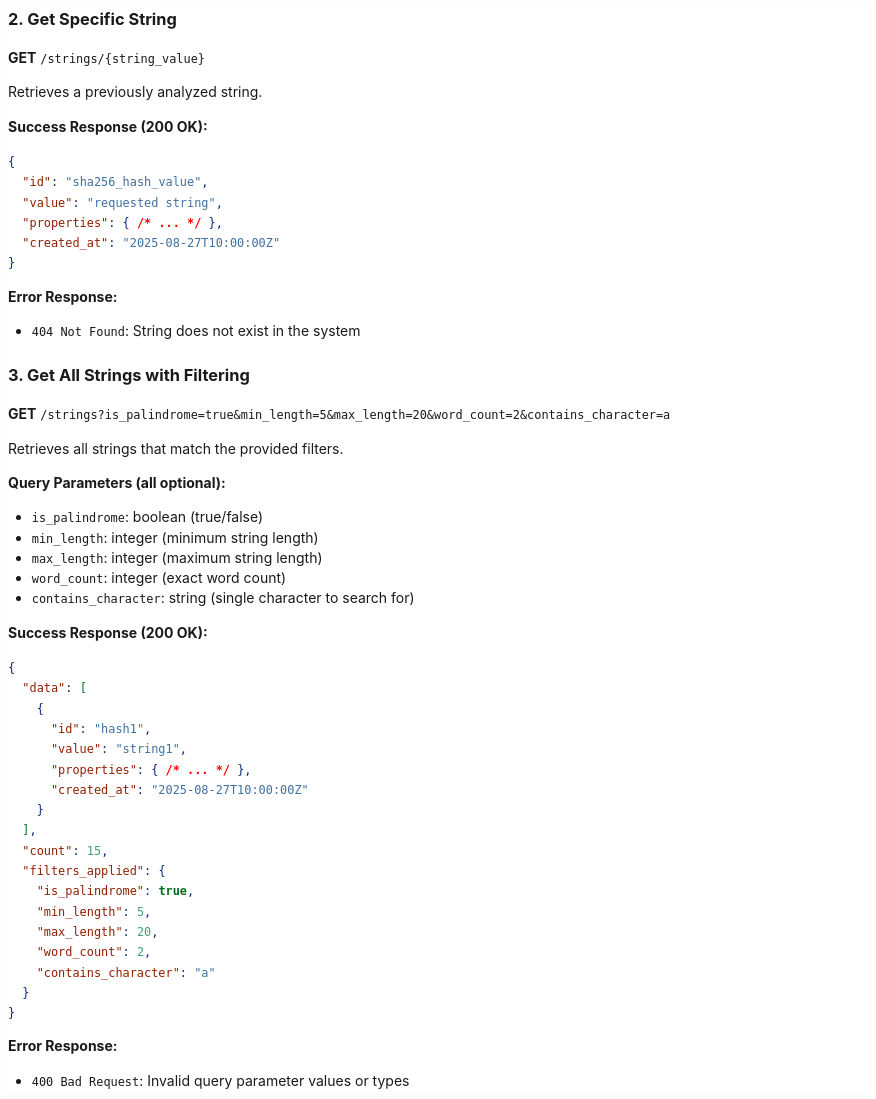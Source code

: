 ### 2. Get Specific String
**GET** `/strings/{string_value}`

Retrieves a previously analyzed string.

**Success Response (200 OK):**
```json
{
  "id": "sha256_hash_value",
  "value": "requested string",
  "properties": { /* ... */ },
  "created_at": "2025-08-27T10:00:00Z"
}
```

**Error Response:**
- `404 Not Found`: String does not exist in the system

### 3. Get All Strings with Filtering
**GET** `/strings?is_palindrome=true&min_length=5&max_length=20&word_count=2&contains_character=a`

Retrieves all strings that match the provided filters.

**Query Parameters (all optional):**
- `is_palindrome`: boolean (true/false)
- `min_length`: integer (minimum string length)
- `max_length`: integer (maximum string length)
- `word_count`: integer (exact word count)
- `contains_character`: string (single character to search for)

**Success Response (200 OK):**
```json
{
  "data": [
    {
      "id": "hash1",
      "value": "string1",
      "properties": { /* ... */ },
      "created_at": "2025-08-27T10:00:00Z"
    }
  ],
  "count": 15,
  "filters_applied": {
    "is_palindrome": true,
    "min_length": 5,
    "max_length": 20,
    "word_count": 2,
    "contains_character": "a"
  }
}
```

**Error Response:**
- `400 Bad Request`: Invalid query parameter values or types
